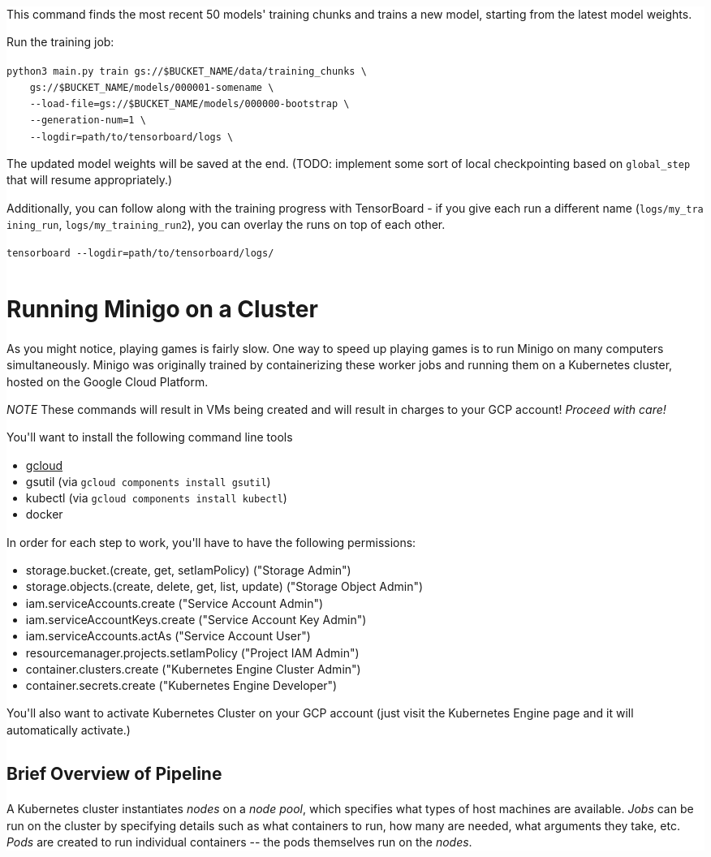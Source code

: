 This command finds the most recent 50 models' training chunks and trains a new
model, starting from the latest model weights.

Run the training job:
```
python3 main.py train gs://$BUCKET_NAME/data/training_chunks \
    gs://$BUCKET_NAME/models/000001-somename \
    --load-file=gs://$BUCKET_NAME/models/000000-bootstrap \
    --generation-num=1 \
    --logdir=path/to/tensorboard/logs \
```

The updated model weights will be saved at the end. (TODO: implement some sort
of local checkpointing based on `global_step` that will resume appropriately.)

Additionally, you can follow along with the training progress with TensorBoard - if you give each run a different name (`logs/my_training_run`, `logs/my_training_run2`), you can overlay the runs on top of each other.

```
tensorboard --logdir=path/to/tensorboard/logs/
```

Running Minigo on a Cluster
==============================

As you might notice, playing games is fairly slow.  One way to speed up playing
games is to run Minigo on many computers simultaneously.  Minigo was originally
trained by containerizing these worker jobs and running them on a Kubernetes
cluster, hosted on the Google Cloud Platform.

*NOTE* These commands will result in VMs being created and will result in
charges to your GCP account!  *Proceed with care!*

You'll want to install the following command line tools
  - [gcloud](https://cloud.google.com/sdk/downloads)
  - gsutil (via `gcloud components install gsutil`)
  - kubectl (via `gcloud components install kubectl`)
  - docker

In order for each step to work, you'll have to have the following permissions:
  - storage.bucket.(create, get, setIamPolicy) ("Storage Admin")
  - storage.objects.(create, delete, get, list, update) ("Storage Object Admin")
  - iam.serviceAccounts.create ("Service Account Admin")
  - iam.serviceAccountKeys.create ("Service Account Key Admin")
  - iam.serviceAccounts.actAs ("Service Account User")
  - resourcemanager.projects.setIamPolicy ("Project IAM Admin")
  - container.clusters.create ("Kubernetes Engine Cluster Admin")
  - container.secrets.create ("Kubernetes Engine Developer")

You'll also want to activate Kubernetes Cluster on your GCP account (just visit
the Kubernetes Engine page and it will automatically activate.)

Brief Overview of Pipeline
--------------------------

A Kubernetes cluster instantiates _nodes_ on a _node pool_, which specifies
what types of host machines are available.  _Jobs_ can be run on the cluster by
specifying details such as what containers to run, how many are needed, what
arguments they take, etc.  _Pods_ are created to run individual containers --
the pods themselves run on the _nodes_.
